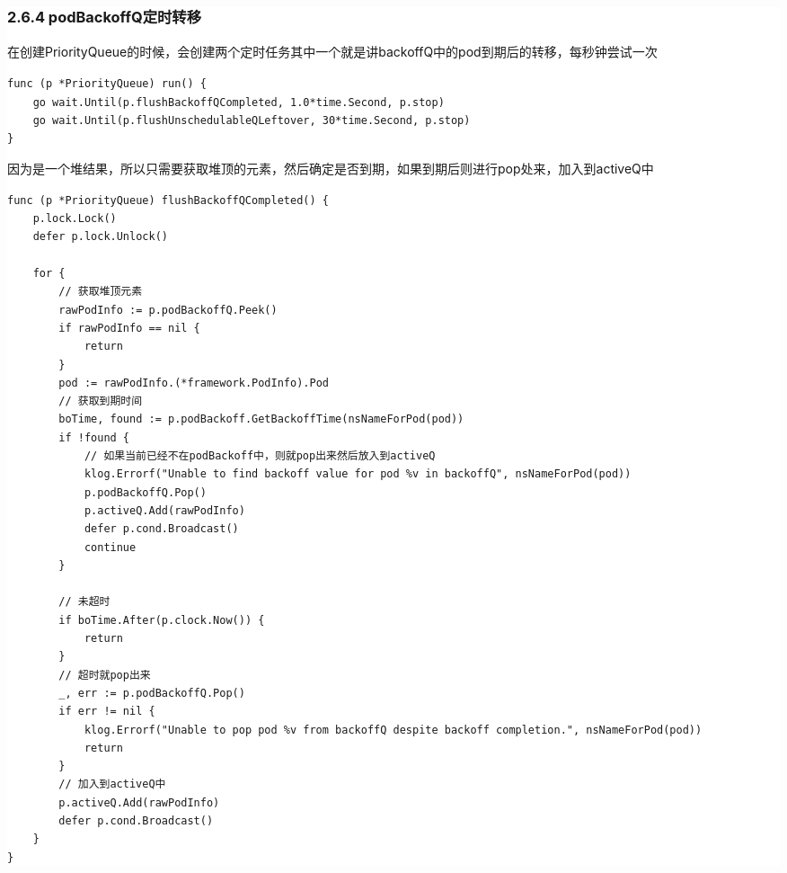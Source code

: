 ### 2.6.4 podBackoffQ定时转移

在创建PriorityQueue的时候，会创建两个定时任务其中一个就是讲backoffQ中的pod到期后的转移，每秒钟尝试一次

```
func (p *PriorityQueue) run() {
    go wait.Until(p.flushBackoffQCompleted, 1.0*time.Second, p.stop)
    go wait.Until(p.flushUnschedulableQLeftover, 30*time.Second, p.stop)
}
```

因为是一个堆结果，所以只需要获取堆顶的元素，然后确定是否到期，如果到期后则进行pop处来，加入到activeQ中

```
func (p *PriorityQueue) flushBackoffQCompleted() {
    p.lock.Lock()
    defer p.lock.Unlock()

    for {
        // 获取堆顶元素
        rawPodInfo := p.podBackoffQ.Peek()
        if rawPodInfo == nil {
            return
        }
        pod := rawPodInfo.(*framework.PodInfo).Pod
        // 获取到期时间
        boTime, found := p.podBackoff.GetBackoffTime(nsNameForPod(pod))
        if !found {
            // 如果当前已经不在podBackoff中，则就pop出来然后放入到activeQ
            klog.Errorf("Unable to find backoff value for pod %v in backoffQ", nsNameForPod(pod))
            p.podBackoffQ.Pop()
            p.activeQ.Add(rawPodInfo)
            defer p.cond.Broadcast()
            continue
        }

        // 未超时
        if boTime.After(p.clock.Now()) {
            return
        }
        // 超时就pop出来
        _, err := p.podBackoffQ.Pop()
        if err != nil {
            klog.Errorf("Unable to pop pod %v from backoffQ despite backoff completion.", nsNameForPod(pod))
            return
        }
        // 加入到activeQ中
        p.activeQ.Add(rawPodInfo)
        defer p.cond.Broadcast()
    }
}
```
